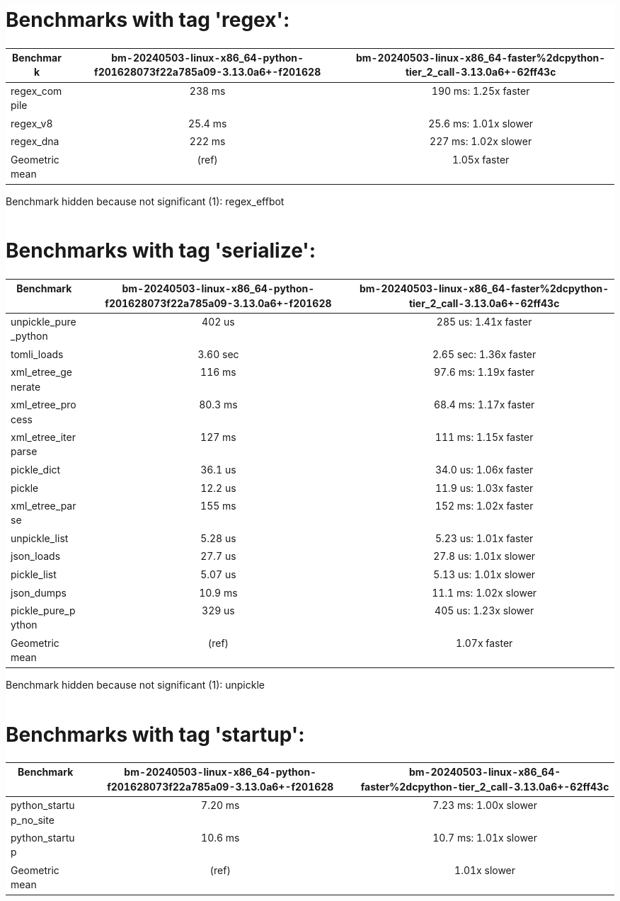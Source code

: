 Benchmarks with tag 'regex':
============================

| Benchmark      | bm-20240503-linux-x86_64-python-f201628073f22a785a09-3.13.0a6+-f201628 | bm-20240503-linux-x86_64-faster%2dcpython-tier_2_call-3.13.0a6+-62ff43c |
|----------------|:----------------------------------------------------------------------:|:-----------------------------------------------------------------------:|
| regex_compile  | 238 ms                                                                 | 190 ms: 1.25x faster                                                    |
| regex_v8       | 25.4 ms                                                                | 25.6 ms: 1.01x slower                                                   |
| regex_dna      | 222 ms                                                                 | 227 ms: 1.02x slower                                                    |
| Geometric mean | (ref)                                                                  | 1.05x faster                                                            |

Benchmark hidden because not significant (1): regex_effbot

Benchmarks with tag 'serialize':
================================

| Benchmark            | bm-20240503-linux-x86_64-python-f201628073f22a785a09-3.13.0a6+-f201628 | bm-20240503-linux-x86_64-faster%2dcpython-tier_2_call-3.13.0a6+-62ff43c |
|----------------------|:----------------------------------------------------------------------:|:-----------------------------------------------------------------------:|
| unpickle_pure_python | 402 us                                                                 | 285 us: 1.41x faster                                                    |
| tomli_loads          | 3.60 sec                                                               | 2.65 sec: 1.36x faster                                                  |
| xml_etree_generate   | 116 ms                                                                 | 97.6 ms: 1.19x faster                                                   |
| xml_etree_process    | 80.3 ms                                                                | 68.4 ms: 1.17x faster                                                   |
| xml_etree_iterparse  | 127 ms                                                                 | 111 ms: 1.15x faster                                                    |
| pickle_dict          | 36.1 us                                                                | 34.0 us: 1.06x faster                                                   |
| pickle               | 12.2 us                                                                | 11.9 us: 1.03x faster                                                   |
| xml_etree_parse      | 155 ms                                                                 | 152 ms: 1.02x faster                                                    |
| unpickle_list        | 5.28 us                                                                | 5.23 us: 1.01x faster                                                   |
| json_loads           | 27.7 us                                                                | 27.8 us: 1.01x slower                                                   |
| pickle_list          | 5.07 us                                                                | 5.13 us: 1.01x slower                                                   |
| json_dumps           | 10.9 ms                                                                | 11.1 ms: 1.02x slower                                                   |
| pickle_pure_python   | 329 us                                                                 | 405 us: 1.23x slower                                                    |
| Geometric mean       | (ref)                                                                  | 1.07x faster                                                            |

Benchmark hidden because not significant (1): unpickle

Benchmarks with tag 'startup':
==============================

| Benchmark              | bm-20240503-linux-x86_64-python-f201628073f22a785a09-3.13.0a6+-f201628 | bm-20240503-linux-x86_64-faster%2dcpython-tier_2_call-3.13.0a6+-62ff43c |
|------------------------|:----------------------------------------------------------------------:|:-----------------------------------------------------------------------:|
| python_startup_no_site | 7.20 ms                                                                | 7.23 ms: 1.00x slower                                                   |
| python_startup         | 10.6 ms                                                                | 10.7 ms: 1.01x slower                                                   |
| Geometric mean         | (ref)                                                                  | 1.01x slower                                                            |
